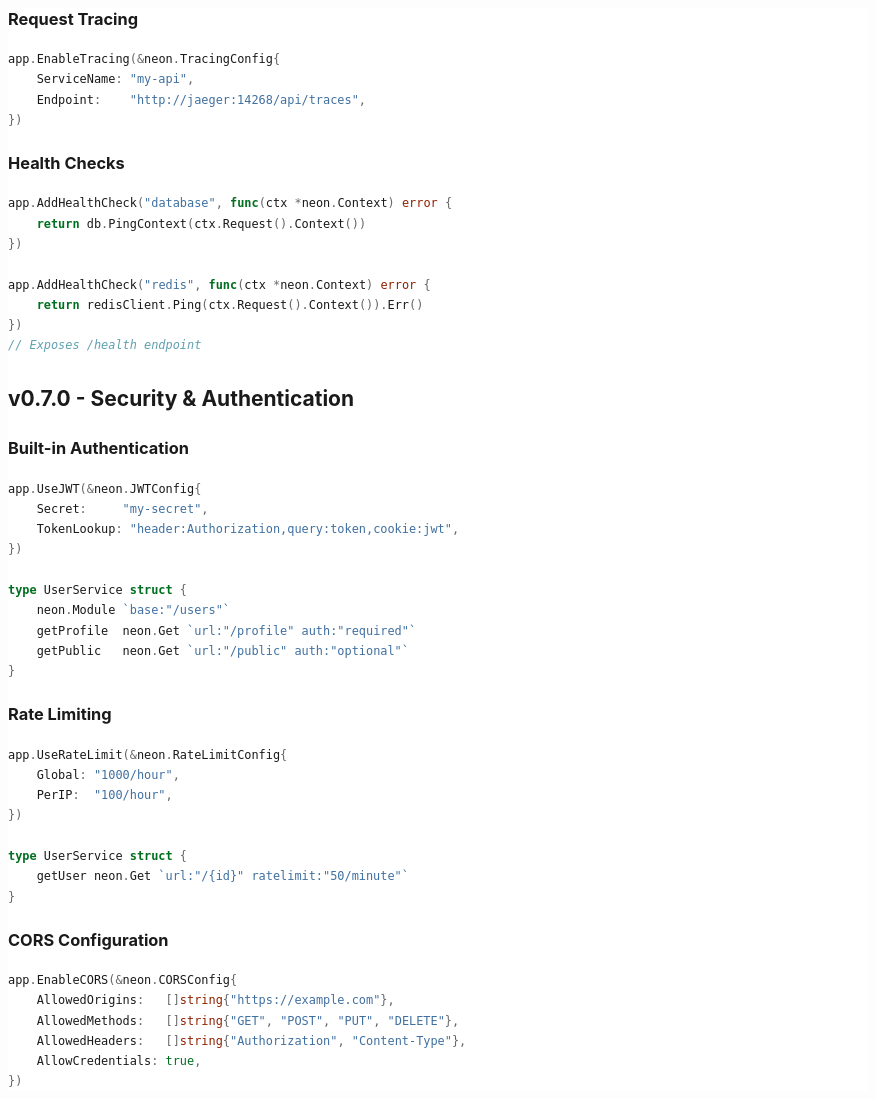 ### Request Tracing
```go
app.EnableTracing(&neon.TracingConfig{
    ServiceName: "my-api",
    Endpoint:    "http://jaeger:14268/api/traces",
})
```

### Health Checks
```go
app.AddHealthCheck("database", func(ctx *neon.Context) error {
    return db.PingContext(ctx.Request().Context())
})

app.AddHealthCheck("redis", func(ctx *neon.Context) error {
    return redisClient.Ping(ctx.Request().Context()).Err()
})
// Exposes /health endpoint
```

## v0.7.0 - Security & Authentication

### Built-in Authentication
```go
app.UseJWT(&neon.JWTConfig{
    Secret:     "my-secret",
    TokenLookup: "header:Authorization,query:token,cookie:jwt",
})

type UserService struct {
    neon.Module `base:"/users"`
    getProfile  neon.Get `url:"/profile" auth:"required"`
    getPublic   neon.Get `url:"/public" auth:"optional"`
}
```

### Rate Limiting
```go
app.UseRateLimit(&neon.RateLimitConfig{
    Global: "1000/hour",
    PerIP:  "100/hour",
})

type UserService struct {
    getUser neon.Get `url:"/{id}" ratelimit:"50/minute"`
}
```

### CORS Configuration
```go
app.EnableCORS(&neon.CORSConfig{
    AllowedOrigins:   []string{"https://example.com"},
    AllowedMethods:   []string{"GET", "POST", "PUT", "DELETE"},
    AllowedHeaders:   []string{"Authorization", "Content-Type"},
    AllowCredentials: true,
})
```
